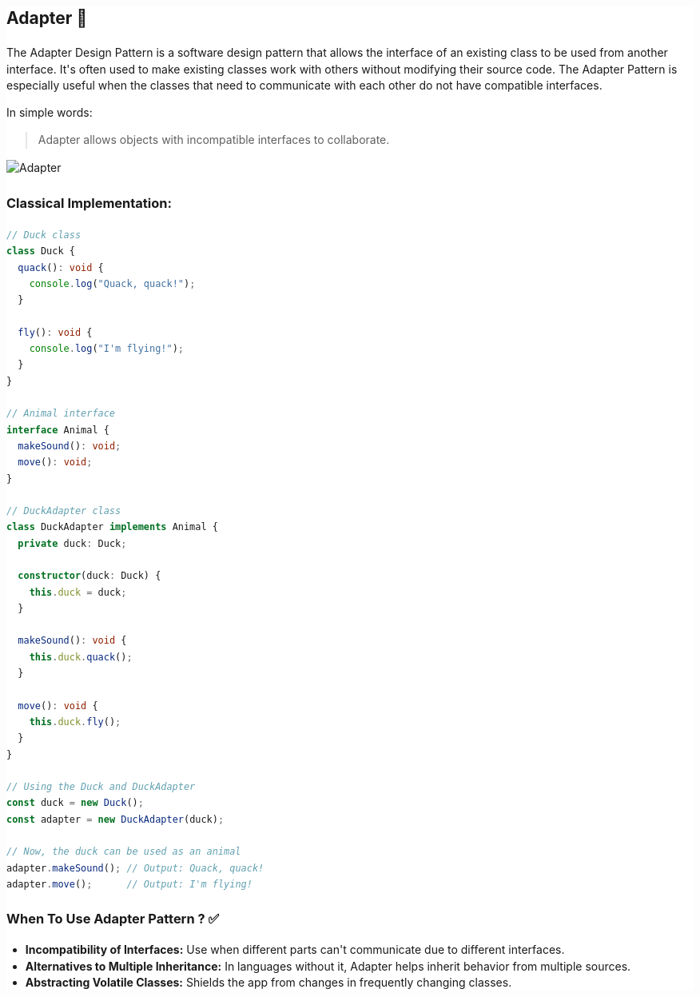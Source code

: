 ## Adapter 🔌
The Adapter Design Pattern is a software design pattern that allows the interface of an existing class to be used from another interface. It's often used to make existing classes work with others without modifying their source code. The Adapter Pattern is especially useful when the classes that need to communicate with each other do not have compatible interfaces.

In simple words:
> Adapter allows objects with incompatible interfaces to collaborate.

![Adapter](./images/adapter-pattern.png)

### Classical Implementation:
```ts
// Duck class
class Duck {
  quack(): void {
    console.log("Quack, quack!");
  }

  fly(): void {
    console.log("I'm flying!");
  }
}

// Animal interface
interface Animal {
  makeSound(): void;
  move(): void;
}

// DuckAdapter class
class DuckAdapter implements Animal {
  private duck: Duck;

  constructor(duck: Duck) {
    this.duck = duck;
  }

  makeSound(): void {
    this.duck.quack();
  }

  move(): void {
    this.duck.fly();
  }
}

// Using the Duck and DuckAdapter
const duck = new Duck();
const adapter = new DuckAdapter(duck);

// Now, the duck can be used as an animal
adapter.makeSound(); // Output: Quack, quack!
adapter.move();      // Output: I'm flying!
```
### When To Use Adapter Pattern ? ✅
- **Incompatibility of Interfaces:** Use when different parts can't communicate due to different interfaces.
- **Alternatives to Multiple Inheritance:** In languages without it, Adapter helps inherit behavior from multiple sources.
- **Abstracting Volatile Classes:** Shields the app from changes in frequently changing classes.
